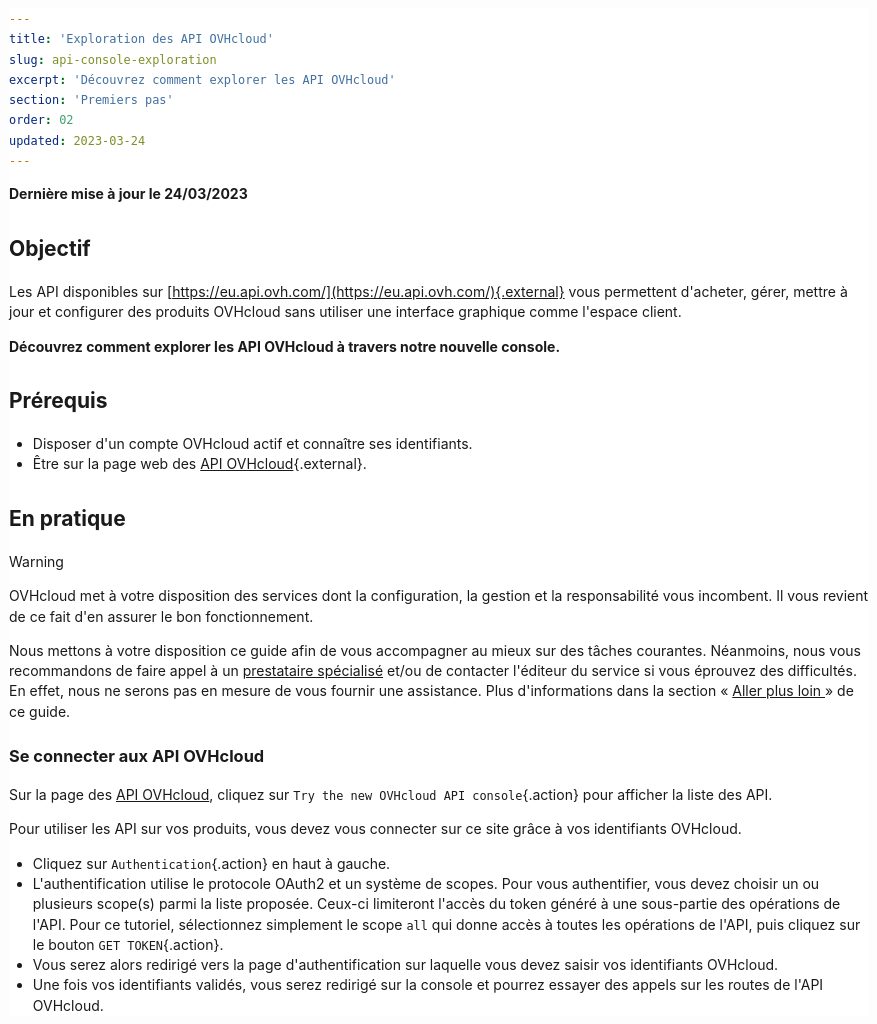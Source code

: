 ```yaml
---
title: 'Exploration des API OVHcloud'
slug: api-console-exploration
excerpt: 'Découvrez comment explorer les API OVHcloud'
section: 'Premiers pas'
order: 02
updated: 2023-03-24
---
```


**Dernière mise à jour le 24/03/2023**

## Objectif

Les API disponibles sur [https://eu.api.ovh.com/](https://eu.api.ovh.com/){.external} vous permettent d'acheter, gérer, mettre à jour et configurer des produits OVHcloud sans utiliser une interface graphique comme l'espace client.

**Découvrez comment explorer les API OVHcloud à travers notre nouvelle console.**

## Prérequis

- Disposer d'un compte OVHcloud actif et connaître ses identifiants.
- Être sur la page web des [API OVHcloud](https://eu.api.ovh.com/){.external}.

## En pratique

> [!warning]
>
> OVHcloud met à votre disposition des services dont la configuration, la gestion et la responsabilité vous incombent. Il vous revient de ce fait d'en assurer le bon fonctionnement.
> 
> Nous mettons à votre disposition ce guide afin de vous accompagner au mieux sur des tâches courantes. Néanmoins, nous vous recommandons de faire appel à un [prestataire spécialisé](https://partner.ovhcloud.com/fr/directory/) et/ou de contacter l'éditeur du service si vous éprouvez des difficultés. En effet, nous ne serons pas en mesure de vous fournir une assistance. Plus d'informations dans la section « [Aller plus loin ](#gofurther) » de ce guide.
> 

### Se connecter aux API OVHcloud

Sur la page des [API OVHcloud](https://eu.api.ovh.com/), cliquez sur `Try the new OVHcloud API console`{.action} pour afficher la liste des API.

Pour utiliser les API sur vos produits, vous devez vous connecter sur ce site grâce à vos identifiants OVHcloud.

- Cliquez sur `Authentication`{.action} en haut à gauche.
- L'authentification utilise le protocole OAuth2 et un système de scopes. Pour vous authentifier, vous devez choisir un ou plusieurs scope(s) parmi la liste proposée. Ceux-ci limiteront l'accès du token généré à une sous-partie des opérations de l'API. Pour ce tutoriel, sélectionnez simplement le scope `all` qui donne accès à toutes les opérations de l'API, puis cliquez sur le bouton `GET TOKEN`{.action}.
- Vous serez alors redirigé vers la page d'authentification sur laquelle vous devez saisir vos identifiants OVHcloud.
- Une fois vos identifiants validés, vous serez redirigé sur la console et pourrez essayer des appels sur les routes de l'API OVHcloud.

